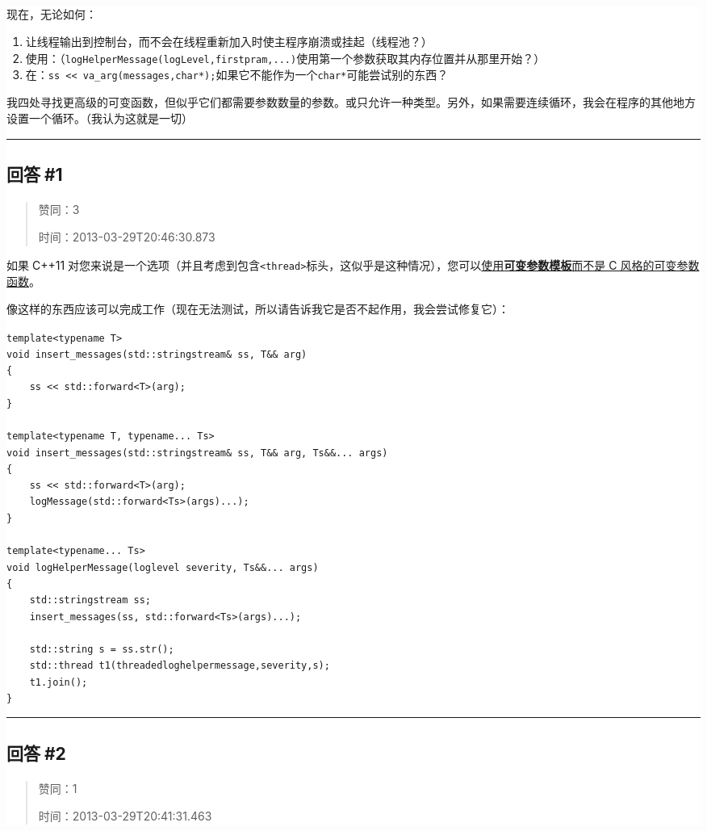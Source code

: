 现在，无论如何：

1.  让线程输出到控制台，而不会在线程重新加入时使主程序崩溃或挂起（线程池？）
2.  使用：（`logHelperMessage(logLevel,firstpram,...)`使用第一个参数获取其内存位置并从那里开始？）
3.  在：`ss << va_arg(messages,char*);`如果它不能作为一个`char*`可能尝试别的东西？

我四处寻找更高级的可变函数，但似乎它们都需要参数数量的参数。或只允许一种类型。另外，如果需要连续循环，我会在程序的其他地方设置一个循环。（我认为这就是一切）

* * *

## 回答 #1

> 赞同：3
> 
> 时间：2013-03-29T20:46:30.873

如果 C++11 对您来说是一个选项（并且考虑到包含`<thread>`标头，这似乎是这种情况），您可以[使用**可变参数模板**而不是 C 风格的可变参数函数](https://stackoverflow.com/questions/15465543/why-use-variadic-arguments-now-when-initializer-lists-are-avaiable/15465877#15465877)。

像这样的东西应该可以完成工作（现在无法测试，所以请告诉我它是否不起作用，我会尝试修复它）：

```
template<typename T>
void insert_messages(std::stringstream& ss, T&& arg)
{
    ss << std::forward<T>(arg);
}

template<typename T, typename... Ts>
void insert_messages(std::stringstream& ss, T&& arg, Ts&&... args)
{
    ss << std::forward<T>(arg);
    logMessage(std::forward<Ts>(args)...);
}

template<typename... Ts>
void logHelperMessage(loglevel severity, Ts&&... args)
{
    std::stringstream ss;
    insert_messages(ss, std::forward<Ts>(args)...);

    std::string s = ss.str();
    std::thread t1(threadedloghelpermessage,severity,s);
    t1.join();
} 
```

* * *

## 回答 #2

> 赞同：1
> 
> 时间：2013-03-29T20:41:31.463
